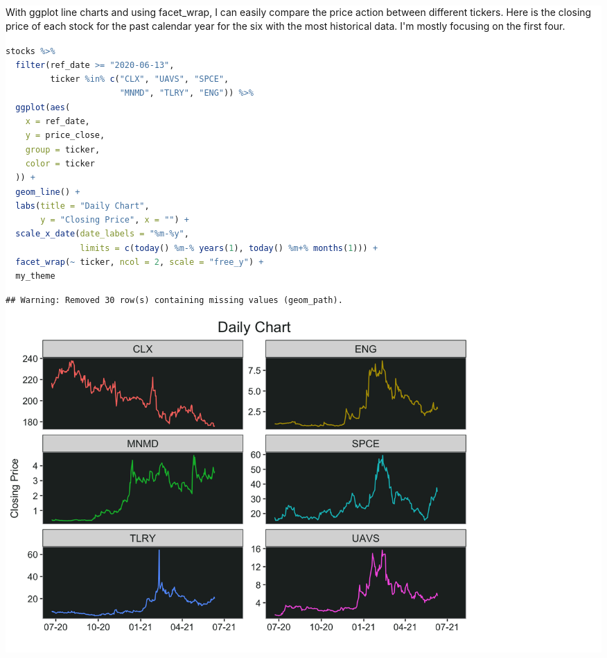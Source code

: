 With ggplot line charts and using facet_wrap, I can easily compare the price action between different tickers. Here is the closing price of each stock for the past calendar year for the six with the most historical data. I'm mostly focusing on the first four.   


```r
stocks %>%
  filter(ref_date >= "2020-06-13",
         ticker %in% c("CLX", "UAVS", "SPCE",
                       "MNMD", "TLRY", "ENG")) %>%
  ggplot(aes(
    x = ref_date,
    y = price_close,
    group = ticker,
    color = ticker
  )) +
  geom_line() +
  labs(title = "Daily Chart",
       y = "Closing Price", x = "") +
  scale_x_date(date_labels = "%m-%y",
               limits = c(today() %m-% years(1), today() %m+% months(1))) +
  facet_wrap(~ ticker, ncol = 2, scale = "free_y") +
  my_theme
```

```
## Warning: Removed 30 row(s) containing missing values (geom_path).
```

<img src="index.en_files/figure-html/unnamed-chunk-20-1.png" width="672" />
